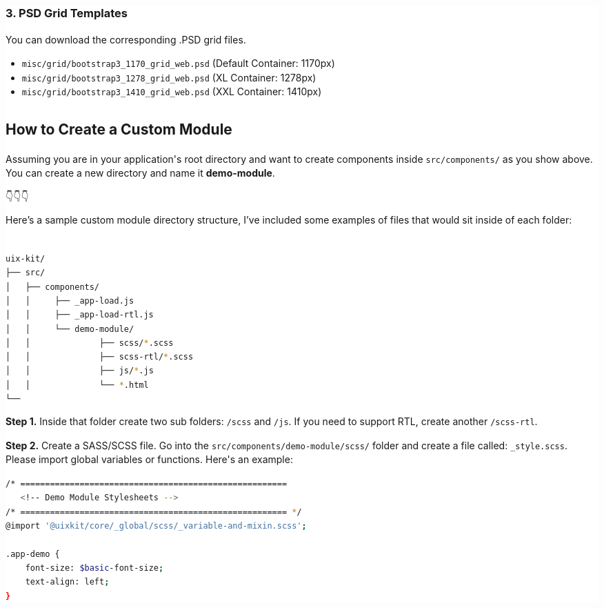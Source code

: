 

### 3\. PSD Grid Templates

You can download the corresponding .PSD grid files.

*   `misc/grid/bootstrap3_1170_grid_web.psd` (Default Container: 1170px)
*   `misc/grid/bootstrap3_1278_grid_web.psd` (XL Container: 1278px)
*   `misc/grid/bootstrap3_1410_grid_web.psd` (XXL Container: 1410px)



## How to Create a Custom Module

Assuming you are in your application's root directory and want to create components inside `src/components/` as you show above. You can create a new directory and name it **demo-module**. 

&#128071;&#128071;&#128071;


Here’s a sample custom module directory structure, I’ve included some examples of files that would sit inside of each folder:


```sh

uix-kit/
├── src/
│   ├── components/
│   │     ├── _app-load.js
│   │     ├── _app-load-rtl.js
│   │     └── demo-module/
│   │              ├── scss/*.scss
│   │              ├── scss-rtl/*.scss
│   │              ├── js/*.js
│   │              └── *.html
└──
```


**Step 1.** Inside that folder create two sub folders: `/scss` and `/js`. If you need to support RTL, create another `/scss-rtl`.


**Step 2.** Create a SASS/SCSS file. Go into the `src/components/demo-module/scss/` folder and create a file called: `_style.scss`. Please import global variables or functions. Here's an example:

```sh
/* ====================================================== 
   <!-- Demo Module Stylesheets --> 
/* ====================================================== */
@import '@uixkit/core/_global/scss/_variable-and-mixin.scss';

.app-demo {
	font-size: $basic-font-size;
    text-align: left;
}
```

